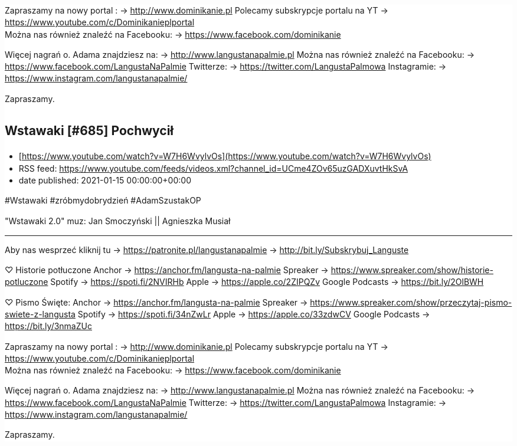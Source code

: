 Zapraszamy na nowy portal :
→ http://www.dominikanie.pl
Polecamy subskrypcje portalu na YT
→ https://www.youtube.com/c/Dominikanieplportal  
Można nas również znaleźć na Facebooku: 
→ https://www.facebook.com/dominikanie

Więcej nagrań o. Adama znajdziesz na: 
→ http://www.langustanapalmie.pl
Można nas również znaleźć na Facebooku: 
→ https://www.facebook.com/LangustaNaPalmie
Twitterze: 
→ https://twitter.com/LangustaPalmowa
Instagramie: 
→ https://www.instagram.com/langustanapalmie/

Zapraszamy.

## Wstawaki [#685] Pochwycił
 - [https://www.youtube.com/watch?v=W7H6WvylvOs](https://www.youtube.com/watch?v=W7H6WvylvOs)
 - RSS feed: https://www.youtube.com/feeds/videos.xml?channel_id=UCme4ZOv65uzGADXuvtHkSvA
 - date published: 2021-01-15 00:00:00+00:00

#Wstawaki #zróbmydobrydzień #AdamSzustakOP

"Wstawaki 2.0" muz: Jan Smoczyński || Agnieszka Musiał  
________________________________________

Aby nas wesprzeć kliknij tu 
→ https://patronite.pl/langustanapalmie
→ http://bit.ly/Subskrybuj_Languste

♡ Historie potłuczone
Anchor → https://anchor.fm/langusta-na-palmie
Spreaker → https://www.spreaker.com/show/historie-potluczone
Spotify → https://spoti.fi/2NVIRHb
Apple → https://apple.co/2ZIPQZv
Google Podcasts → https://bit.ly/2OlBWH

♡  Pismo Święte: 
Anchor → https://anchor.fm/langusta-na-palmie
Spreaker → https://www.spreaker.com/show/przeczytaj-pismo-swiete-z-langusta
Spotify →  https://spoti.fi/34nZwLr
Apple →  https://apple.co/33zdwCV
Google Podcasts → https://bit.ly/3nmaZUc

Zapraszamy na nowy portal :
→ http://www.dominikanie.pl
Polecamy subskrypcje portalu na YT
→ https://www.youtube.com/c/Dominikanieplportal  
Można nas również znaleźć na Facebooku: 
→ https://www.facebook.com/dominikanie

Więcej nagrań o. Adama znajdziesz na: 
→ http://www.langustanapalmie.pl
Można nas również znaleźć na Facebooku: 
→ https://www.facebook.com/LangustaNaPalmie
Twitterze: 
→ https://twitter.com/LangustaPalmowa
Instagramie: 
→ https://www.instagram.com/langustanapalmie/

Zapraszamy.

